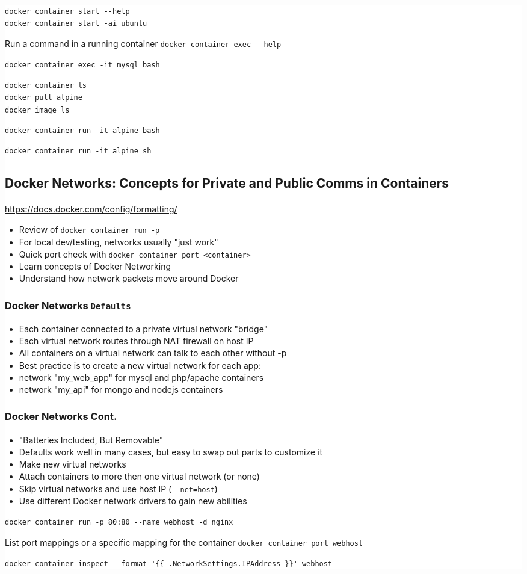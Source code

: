 ```
docker container start --help
docker container start -ai ubuntu
```

Run a command in a running container
`docker container exec --help`

`docker container exec -it mysql bash`

```
docker container ls
docker pull alpine
docker image ls
```

`docker container run -it alpine bash`

`docker container run -it alpine sh`


## Docker Networks: Concepts for Private and Public Comms in Containers
https://docs.docker.com/config/formatting/

- Review of `docker container run -p`
- For local dev/testing, networks usually "just work"
- Quick port check with `docker container port <container>`
- Learn concepts of Docker Networking
- Understand how network packets move around Docker

### Docker Networks `Defaults`

- Each container connected to a private virtual network "bridge"
- Each virtual network routes through NAT firewall on host IP
- All containers on a virtual network can talk to each other without -p
-  Best practice is to create a new virtual network for each app:
- network "my_web_app" for mysql and php/apache containers
- network "my_api" for mongo and nodejs containers

### Docker Networks Cont.

- "Batteries Included, But Removable"
- Defaults work well in many cases, but easy to swap out parts to customize it
- Make new virtual networks
- Attach containers to more then one virtual network (or none)
- Skip virtual networks and use host IP (`--net=host`)
- Use different Docker network drivers to gain new abilities


`docker container run -p 80:80 --name webhost -d nginx`

List port mappings or a specific mapping for the container
`docker container port webhost`

`docker container inspect --format '{{ .NetworkSettings.IPAddress }}' webhost`
